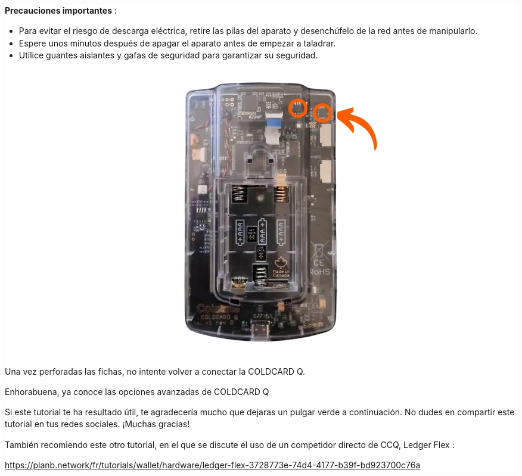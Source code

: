 **Precauciones importantes** :


- Para evitar el riesgo de descarga eléctrica, retire las pilas del aparato y desenchúfelo de la red antes de manipularlo.
- Espere unos minutos después de apagar el aparato antes de empezar a taladrar.
- Utilice guantes aislantes y gafas de seguridad para garantizar su seguridad.

![CCQ](assets/fr/39.webp)

Una vez perforadas las fichas, no intente volver a conectar la COLDCARD Q.

Enhorabuena, ya conoce las opciones avanzadas de COLDCARD Q

Si este tutorial te ha resultado útil, te agradecería mucho que dejaras un pulgar verde a continuación. No dudes en compartir este tutorial en tus redes sociales. ¡Muchas gracias!

También recomiendo este otro tutorial, en el que se discute el uso de un competidor directo de CCQ, Ledger Flex :

https://planb.network/fr/tutorials/wallet/hardware/ledger-flex-3728773e-74d4-4177-b39f-bd923700c76a